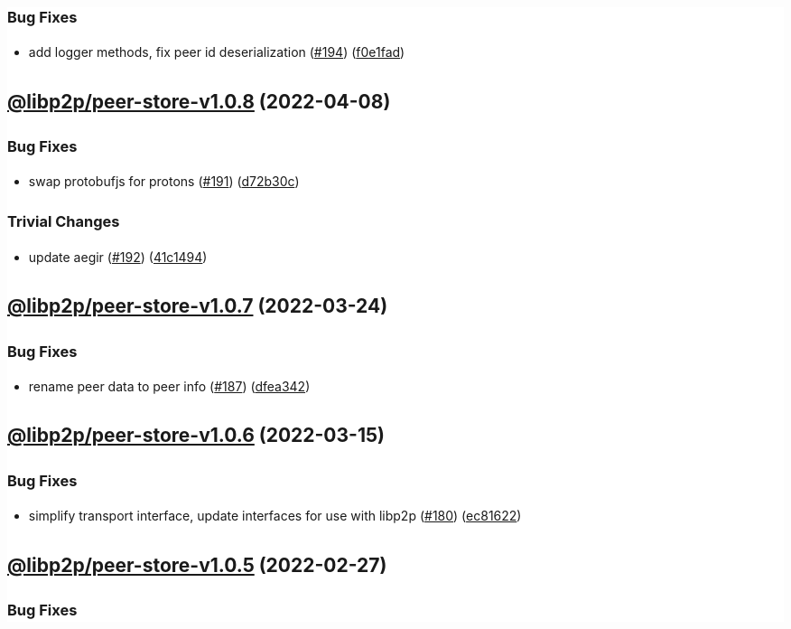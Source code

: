 
### Bug Fixes

* add logger methods, fix peer id deserialization ([#194](https://github.com/libp2p/js-libp2p-interfaces/issues/194)) ([f0e1fad](https://github.com/libp2p/js-libp2p-interfaces/commit/f0e1fad42701d73eef4233ec2b9a8aafa0b2ab96))

## [@libp2p/peer-store-v1.0.8](https://github.com/libp2p/js-libp2p-interfaces/compare/@libp2p/peer-store-v1.0.7...@libp2p/peer-store-v1.0.8) (2022-04-08)


### Bug Fixes

* swap protobufjs for protons ([#191](https://github.com/libp2p/js-libp2p-interfaces/issues/191)) ([d72b30c](https://github.com/libp2p/js-libp2p-interfaces/commit/d72b30cfca4b9145e0b31db28e8fa3329a180e83))


### Trivial Changes

* update aegir ([#192](https://github.com/libp2p/js-libp2p-interfaces/issues/192)) ([41c1494](https://github.com/libp2p/js-libp2p-interfaces/commit/41c14941e8b67d6601a90b4d48a2776573d55e60))

## [@libp2p/peer-store-v1.0.7](https://github.com/libp2p/js-libp2p-interfaces/compare/@libp2p/peer-store-v1.0.6...@libp2p/peer-store-v1.0.7) (2022-03-24)


### Bug Fixes

* rename peer data to peer info ([#187](https://github.com/libp2p/js-libp2p-interfaces/issues/187)) ([dfea342](https://github.com/libp2p/js-libp2p-interfaces/commit/dfea3429bad57abde040397e4e7a58539829e9c2))

## [@libp2p/peer-store-v1.0.6](https://github.com/libp2p/js-libp2p-interfaces/compare/@libp2p/peer-store-v1.0.5...@libp2p/peer-store-v1.0.6) (2022-03-15)


### Bug Fixes

* simplify transport interface, update interfaces for use with libp2p ([#180](https://github.com/libp2p/js-libp2p-interfaces/issues/180)) ([ec81622](https://github.com/libp2p/js-libp2p-interfaces/commit/ec81622e5b7c6d256e0f8aed6d3695642473293b))

## [@libp2p/peer-store-v1.0.5](https://github.com/libp2p/js-libp2p-interfaces/compare/@libp2p/peer-store-v1.0.4...@libp2p/peer-store-v1.0.5) (2022-02-27)


### Bug Fixes
